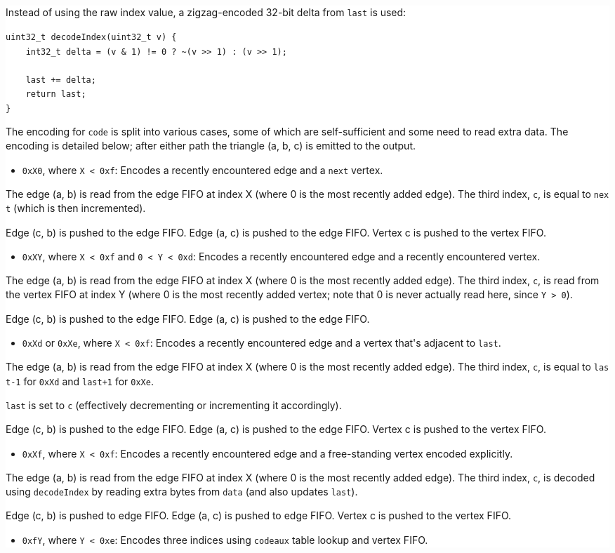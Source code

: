 Instead of using the raw index value, a zigzag-encoded 32-bit delta from `last` is used:

```
uint32_t decodeIndex(uint32_t v) {
	int32_t delta = (v & 1) != 0 ? ~(v >> 1) : (v >> 1);

	last += delta;
	return last;
}
```

The encoding for `code` is split into various cases, some of which are self-sufficient and some need to read extra data. The encoding is detailed below; after either path the triangle (a, b, c) is emitted to the output.

- `0xX0`, where `X < 0xf`: Encodes a recently encountered edge and a `next` vertex.

The edge (a, b) is read from the edge FIFO at index X (where 0 is the most recently added edge).
The third index, `c`, is equal to `next` (which is then incremented).

Edge (c, b) is pushed to the edge FIFO.
Edge (a, c) is pushed to the edge FIFO.
Vertex c is pushed to the vertex FIFO.

- `0xXY`, where `X < 0xf` and `0 < Y < 0xd`: Encodes a recently encountered edge and a recently encountered vertex.

The edge (a, b) is read from the edge FIFO at index X (where 0 is the most recently added edge).
The third index, `c`, is read from the vertex FIFO at index Y (where 0 is the most recently added vertex; note that 0 is never actually read here, since `Y > 0`).

Edge (c, b) is pushed to the edge FIFO.
Edge (a, c) is pushed to the edge FIFO.

- `0xXd` or `0xXe`, where `X < 0xf`: Encodes a recently encountered edge and a vertex that's adjacent to `last`.

The edge (a, b) is read from the edge FIFO at index X (where 0 is the most recently added edge).
The third index, `c`, is equal to `last-1` for `0xXd` and `last+1` for `0xXe`.

`last` is set to `c` (effectively decrementing or incrementing it accordingly).

Edge (c, b) is pushed to the edge FIFO.
Edge (a, c) is pushed to the edge FIFO.
Vertex c is pushed to the vertex FIFO.

- `0xXf`, where `X < 0xf`: Encodes a recently encountered edge and a free-standing vertex encoded explicitly.

The edge (a, b) is read from the edge FIFO at index X (where 0 is the most recently added edge).
The third index, `c`, is decoded using `decodeIndex` by reading extra bytes from `data` (and also updates `last`).

Edge (c, b) is pushed to edge FIFO.
Edge (a, c) is pushed to edge FIFO.
Vertex c is pushed to the vertex FIFO.

- `0xfY`, where `Y < 0xe`: Encodes three indices using `codeaux` table lookup and vertex FIFO.
